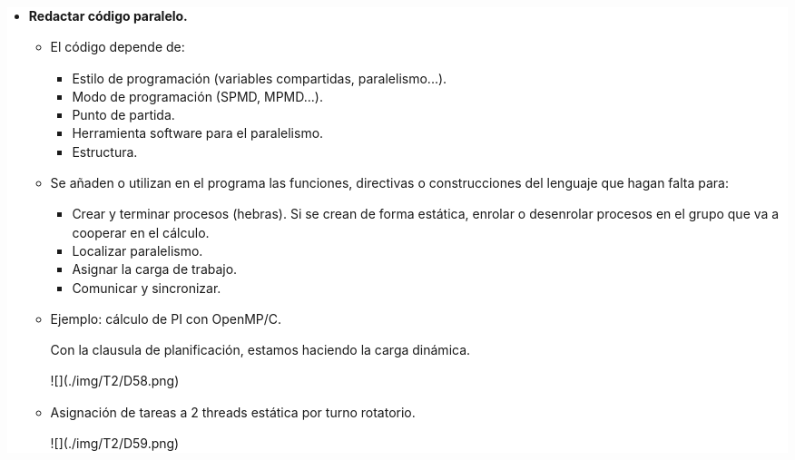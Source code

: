 - **Redactar código paralelo.**
    - El código depende de:
        - Estilo de programación (variables compartidas, paralelismo...).
        - Modo de programación (SPMD, MPMD...).
        - Punto de partida.
        - Herramienta software para el paralelismo.
        - Estructura.
    - Se añaden o utilizan en el programa las funciones, directivas o construcciones del lenguaje que hagan falta para:
        - Crear y terminar procesos (hebras). Si se crean de forma estática, enrolar o desenrolar procesos en el grupo que va a cooperar en el cálculo.
        - Localizar paralelismo.
        - Asignar la carga de trabajo.
        - Comunicar y sincronizar.
    - Ejemplo: cálculo de PI con OpenMP/C.

      Con la clausula de planificación, estamos haciendo la carga dinámica.

      <p>
      ![](./img/T2/D58.png)
      </p>

    - Asignación de tareas a 2 threads estática por turno rotatorio.

      <p>
      ![](./img/T2/D59.png)
      </p>
